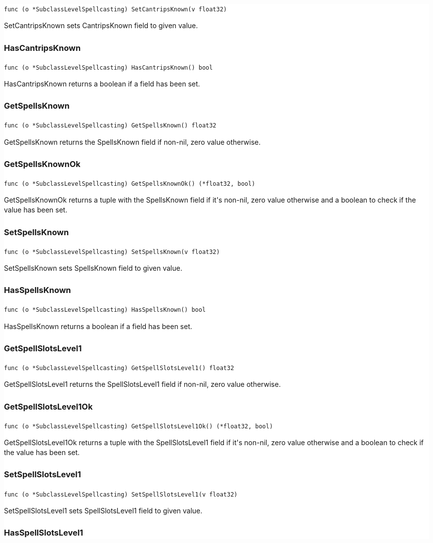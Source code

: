 `func (o *SubclassLevelSpellcasting) SetCantripsKnown(v float32)`

SetCantripsKnown sets CantripsKnown field to given value.

### HasCantripsKnown

`func (o *SubclassLevelSpellcasting) HasCantripsKnown() bool`

HasCantripsKnown returns a boolean if a field has been set.

### GetSpellsKnown

`func (o *SubclassLevelSpellcasting) GetSpellsKnown() float32`

GetSpellsKnown returns the SpellsKnown field if non-nil, zero value otherwise.

### GetSpellsKnownOk

`func (o *SubclassLevelSpellcasting) GetSpellsKnownOk() (*float32, bool)`

GetSpellsKnownOk returns a tuple with the SpellsKnown field if it's non-nil, zero value otherwise
and a boolean to check if the value has been set.

### SetSpellsKnown

`func (o *SubclassLevelSpellcasting) SetSpellsKnown(v float32)`

SetSpellsKnown sets SpellsKnown field to given value.

### HasSpellsKnown

`func (o *SubclassLevelSpellcasting) HasSpellsKnown() bool`

HasSpellsKnown returns a boolean if a field has been set.

### GetSpellSlotsLevel1

`func (o *SubclassLevelSpellcasting) GetSpellSlotsLevel1() float32`

GetSpellSlotsLevel1 returns the SpellSlotsLevel1 field if non-nil, zero value otherwise.

### GetSpellSlotsLevel1Ok

`func (o *SubclassLevelSpellcasting) GetSpellSlotsLevel1Ok() (*float32, bool)`

GetSpellSlotsLevel1Ok returns a tuple with the SpellSlotsLevel1 field if it's non-nil, zero value otherwise
and a boolean to check if the value has been set.

### SetSpellSlotsLevel1

`func (o *SubclassLevelSpellcasting) SetSpellSlotsLevel1(v float32)`

SetSpellSlotsLevel1 sets SpellSlotsLevel1 field to given value.

### HasSpellSlotsLevel1
